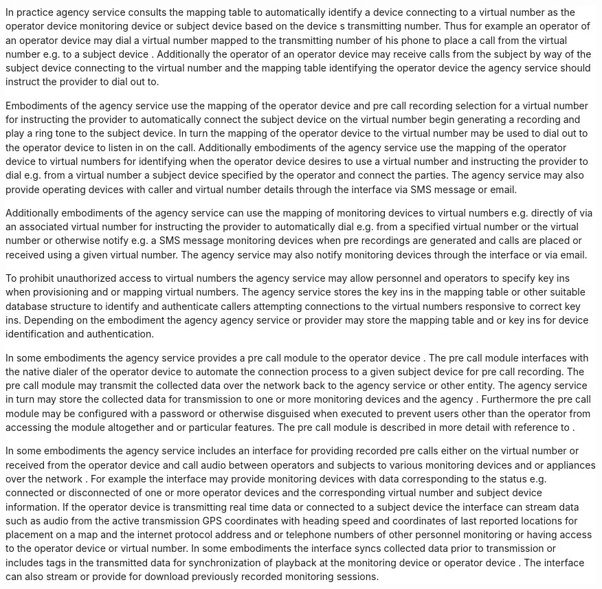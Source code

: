 In practice agency service consults the mapping table to automatically identify a device connecting to a virtual number as the operator device monitoring device or subject device based on the device s transmitting number. Thus for example an operator of an operator device may dial a virtual number mapped to the transmitting number of his phone to place a call from the virtual number e.g. to a subject device . Additionally the operator of an operator device may receive calls from the subject by way of the subject device connecting to the virtual number and the mapping table identifying the operator device the agency service should instruct the provider to dial out to.

Embodiments of the agency service use the mapping of the operator device and pre call recording selection for a virtual number for instructing the provider to automatically connect the subject device on the virtual number begin generating a recording and play a ring tone to the subject device. In turn the mapping of the operator device to the virtual number may be used to dial out to the operator device to listen in on the call. Additionally embodiments of the agency service use the mapping of the operator device to virtual numbers for identifying when the operator device desires to use a virtual number and instructing the provider to dial e.g. from a virtual number a subject device specified by the operator and connect the parties. The agency service may also provide operating devices with caller and virtual number details through the interface via SMS message or email.

Additionally embodiments of the agency service can use the mapping of monitoring devices to virtual numbers e.g. directly of via an associated virtual number for instructing the provider to automatically dial e.g. from a specified virtual number or the virtual number or otherwise notify e.g. a SMS message monitoring devices when pre recordings are generated and calls are placed or received using a given virtual number. The agency service may also notify monitoring devices through the interface or via email.

To prohibit unauthorized access to virtual numbers the agency service may allow personnel and operators to specify key ins when provisioning and or mapping virtual numbers. The agency service stores the key ins in the mapping table or other suitable database structure to identify and authenticate callers attempting connections to the virtual numbers responsive to correct key ins. Depending on the embodiment the agency agency service or provider may store the mapping table and or key ins for device identification and authentication.

In some embodiments the agency service provides a pre call module to the operator device . The pre call module interfaces with the native dialer of the operator device to automate the connection process to a given subject device for pre call recording. The pre call module may transmit the collected data over the network back to the agency service or other entity. The agency service in turn may store the collected data for transmission to one or more monitoring devices and the agency . Furthermore the pre call module may be configured with a password or otherwise disguised when executed to prevent users other than the operator from accessing the module altogether and or particular features. The pre call module is described in more detail with reference to .

In some embodiments the agency service includes an interface for providing recorded pre calls either on the virtual number or received from the operator device and call audio between operators and subjects to various monitoring devices and or appliances over the network . For example the interface may provide monitoring devices with data corresponding to the status e.g. connected or disconnected of one or more operator devices and the corresponding virtual number and subject device information. If the operator device is transmitting real time data or connected to a subject device the interface can stream data such as audio from the active transmission GPS coordinates with heading speed and coordinates of last reported locations for placement on a map and the internet protocol address and or telephone numbers of other personnel monitoring or having access to the operator device or virtual number. In some embodiments the interface syncs collected data prior to transmission or includes tags in the transmitted data for synchronization of playback at the monitoring device or operator device . The interface can also stream or provide for download previously recorded monitoring sessions.
